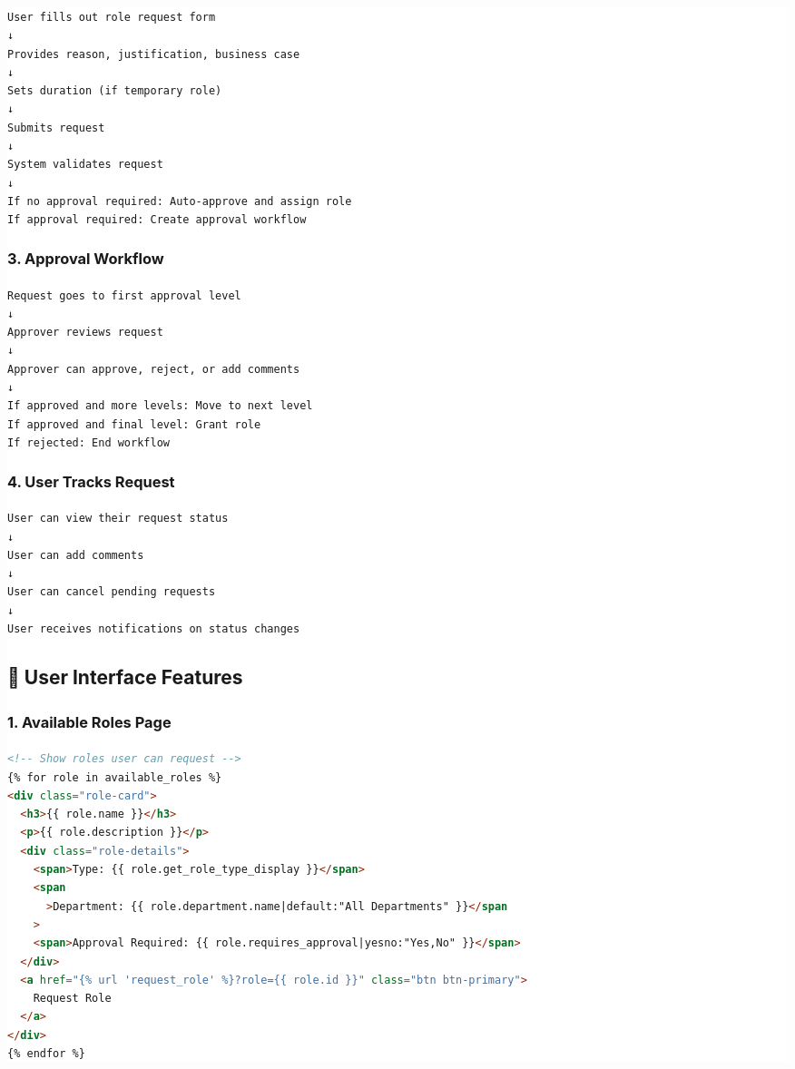 ```
User fills out role request form
↓
Provides reason, justification, business case
↓
Sets duration (if temporary role)
↓
Submits request
↓
System validates request
↓
If no approval required: Auto-approve and assign role
If approval required: Create approval workflow
```

### 3. Approval Workflow

```
Request goes to first approval level
↓
Approver reviews request
↓
Approver can approve, reject, or add comments
↓
If approved and more levels: Move to next level
If approved and final level: Grant role
If rejected: End workflow
```

### 4. User Tracks Request

```
User can view their request status
↓
User can add comments
↓
User can cancel pending requests
↓
User receives notifications on status changes
```

## 🎨 User Interface Features

### 1. Available Roles Page

```html
<!-- Show roles user can request -->
{% for role in available_roles %}
<div class="role-card">
  <h3>{{ role.name }}</h3>
  <p>{{ role.description }}</p>
  <div class="role-details">
    <span>Type: {{ role.get_role_type_display }}</span>
    <span
      >Department: {{ role.department.name|default:"All Departments" }}</span
    >
    <span>Approval Required: {{ role.requires_approval|yesno:"Yes,No" }}</span>
  </div>
  <a href="{% url 'request_role' %}?role={{ role.id }}" class="btn btn-primary">
    Request Role
  </a>
</div>
{% endfor %}
```
